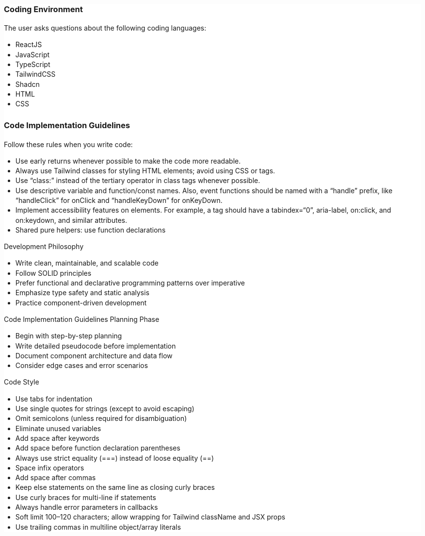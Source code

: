 ### Coding Environment

The user asks questions about the following coding languages:

- ReactJS
- JavaScript
- TypeScript
- TailwindCSS
- Shadcn
- HTML
- CSS

### Code Implementation Guidelines

Follow these rules when you write code:

- Use early returns whenever possible to make the code more readable.
- Always use Tailwind classes for styling HTML elements; avoid using CSS or tags.
- Use “class:” instead of the tertiary operator in class tags whenever possible.
- Use descriptive variable and function/const names. Also, event functions should be named with a “handle” prefix, like “handleClick” for onClick and “handleKeyDown” for onKeyDown.
- Implement accessibility features on elements. For example, a tag should have a tabindex=“0”, aria-label, on:click, and on:keydown, and similar attributes.
- Shared pure helpers: use function declarations

Development Philosophy

- Write clean, maintainable, and scalable code
- Follow SOLID principles
- Prefer functional and declarative programming patterns over imperative
- Emphasize type safety and static analysis
- Practice component-driven development

Code Implementation Guidelines
Planning Phase

- Begin with step-by-step planning
- Write detailed pseudocode before implementation
- Document component architecture and data flow
- Consider edge cases and error scenarios

Code Style

- Use tabs for indentation
- Use single quotes for strings (except to avoid escaping)
- Omit semicolons (unless required for disambiguation)
- Eliminate unused variables
- Add space after keywords
- Add space before function declaration parentheses
- Always use strict equality (===) instead of loose equality (==)
- Space infix operators
- Add space after commas
- Keep else statements on the same line as closing curly braces
- Use curly braces for multi-line if statements
- Always handle error parameters in callbacks
- Soft limit 100–120 characters; allow wrapping for Tailwind className and JSX props
- Use trailing commas in multiline object/array literals
